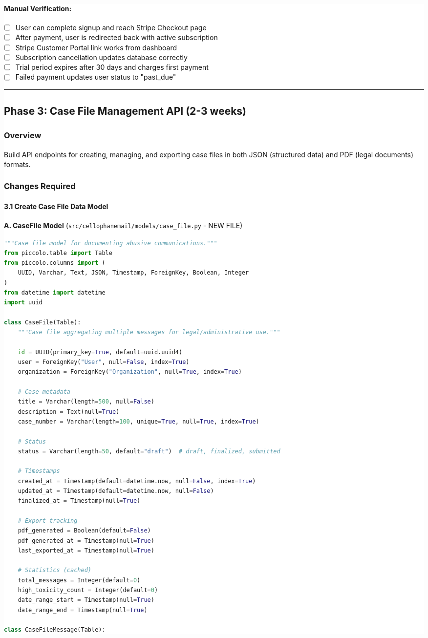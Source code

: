 #### Manual Verification:
- [ ] User can complete signup and reach Stripe Checkout page
- [ ] After payment, user is redirected back with active subscription
- [ ] Stripe Customer Portal link works from dashboard
- [ ] Subscription cancellation updates database correctly
- [ ] Trial period expires after 30 days and charges first payment
- [ ] Failed payment updates user status to "past_due"

---

## Phase 3: Case File Management API (2-3 weeks)

### Overview
Build API endpoints for creating, managing, and exporting case files in both JSON (structured data) and PDF (legal documents) formats.

### Changes Required

#### 3.1 Create Case File Data Model

**A. CaseFile Model** (`src/cellophanemail/models/case_file.py` - NEW FILE)

```python
"""Case file model for documenting abusive communications."""
from piccolo.table import Table
from piccolo.columns import (
    UUID, Varchar, Text, JSON, Timestamp, ForeignKey, Boolean, Integer
)
from datetime import datetime
import uuid

class CaseFile(Table):
    """Case file aggregating multiple messages for legal/administrative use."""

    id = UUID(primary_key=True, default=uuid.uuid4)
    user = ForeignKey("User", null=False, index=True)
    organization = ForeignKey("Organization", null=True, index=True)

    # Case metadata
    title = Varchar(length=500, null=False)
    description = Text(null=True)
    case_number = Varchar(length=100, unique=True, null=True, index=True)

    # Status
    status = Varchar(length=50, default="draft")  # draft, finalized, submitted

    # Timestamps
    created_at = Timestamp(default=datetime.now, null=False, index=True)
    updated_at = Timestamp(default=datetime.now, null=False)
    finalized_at = Timestamp(null=True)

    # Export tracking
    pdf_generated = Boolean(default=False)
    pdf_generated_at = Timestamp(null=True)
    last_exported_at = Timestamp(null=True)

    # Statistics (cached)
    total_messages = Integer(default=0)
    high_toxicity_count = Integer(default=0)
    date_range_start = Timestamp(null=True)
    date_range_end = Timestamp(null=True)

class CaseFileMessage(Table):
```